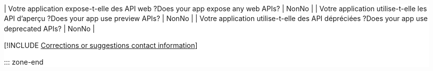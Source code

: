 | <span data-ttu-id="c081b-211">Votre application expose-t-elle des API web ?</span><span class="sxs-lookup"><span data-stu-id="c081b-211">Does your app expose any web APIs?</span></span> | <span data-ttu-id="c081b-212">Non</span><span class="sxs-lookup"><span data-stu-id="c081b-212">No</span></span> |
| <span data-ttu-id="c081b-213">Votre application utilise-t-elle les API d’aperçu ?</span><span class="sxs-lookup"><span data-stu-id="c081b-213">Does your app use preview APIs?</span></span> | <span data-ttu-id="c081b-214">Non</span><span class="sxs-lookup"><span data-stu-id="c081b-214">No</span></span> |
| <span data-ttu-id="c081b-215">Votre application utilise-t-elle des API dépréciées ?</span><span class="sxs-lookup"><span data-stu-id="c081b-215">Does your app use deprecated APIs?</span></span> | <span data-ttu-id="c081b-216">Non</span><span class="sxs-lookup"><span data-stu-id="c081b-216">No</span></span> |

[!INCLUDE [Corrections or suggestions contact information](../includes/corrections-or-suggestions.md)]

::: zone-end
